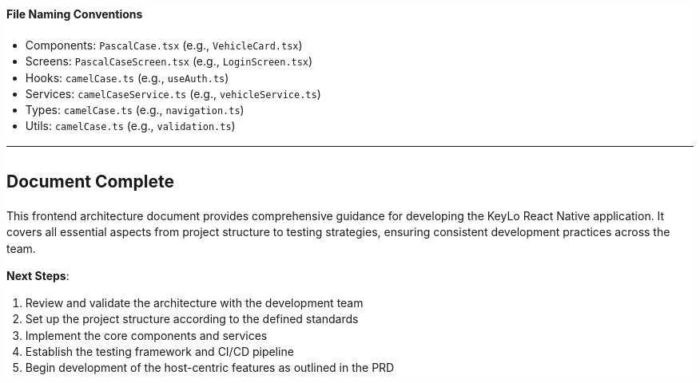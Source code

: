 #### File Naming Conventions
- Components: `PascalCase.tsx` (e.g., `VehicleCard.tsx`)
- Screens: `PascalCaseScreen.tsx` (e.g., `LoginScreen.tsx`)
- Hooks: `camelCase.ts` (e.g., `useAuth.ts`)
- Services: `camelCaseService.ts` (e.g., `vehicleService.ts`)
- Types: `camelCase.ts` (e.g., `navigation.ts`)
- Utils: `camelCase.ts` (e.g., `validation.ts`)

---

## Document Complete

This frontend architecture document provides comprehensive guidance for developing the KeyLo React Native application. It covers all essential aspects from project structure to testing strategies, ensuring consistent development practices across the team.

**Next Steps**:
1. Review and validate the architecture with the development team
2. Set up the project structure according to the defined standards
3. Implement the core components and services
4. Establish the testing framework and CI/CD pipeline
5. Begin development of the host-centric features as outlined in the PRD
